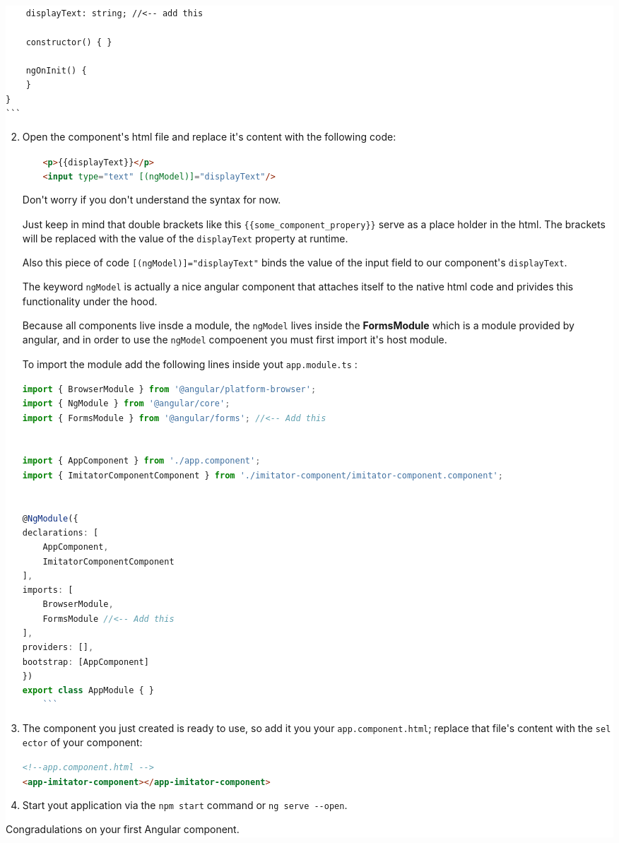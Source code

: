         displayText: string; //<-- add this

        constructor() { }

        ngOnInit() {
        }
    }
    ```
2. Open the component's html file and  replace  it's content with the following code: 

    ```HTML
        <p>{{displayText}}</p>
        <input type="text" [(ngModel)]="displayText"/>
    ```
    Don't worry if you don't understand the syntax for now.

    Just keep in mind that double brackets like this `{{some_component_propery}}` serve as a place holder in the html. The brackets will be replaced with the value of the `displayText` property at runtime.

    Also this piece of code  `[(ngModel)]="displayText"` binds the value of the input field to our component's `displayText`. 

    The keyword `ngModel` is actually a nice angular component that attaches itself to the native html code and privides this functionality under the hood.

    Because all components live insde a module,  the `ngModel` lives inside the **FormsModule** which is a module provided by angular, and in order to use the `ngModel` compoenent you must first import it's host module.

    <div style="page-break-after: always;"></div>

    To import the module add the following lines inside yout `app.module.ts` :

    ```TypeScript
    import { BrowserModule } from '@angular/platform-browser';
    import { NgModule } from '@angular/core';
    import { FormsModule } from '@angular/forms'; //<-- Add this


    import { AppComponent } from './app.component';
    import { ImitatorComponentComponent } from './imitator-component/imitator-component.component';


    @NgModule({
    declarations: [
        AppComponent,
        ImitatorComponentComponent
    ],
    imports: [
        BrowserModule,
        FormsModule //<-- Add this
    ],
    providers: [],
    bootstrap: [AppComponent]
    })
    export class AppModule { }
        ```
 3. The component you just created is ready to use, so add it you your `app.component.html`; replace that file's content with the `selector` of your component:

    ```HTML
    <!--app.component.html -->
    <app-imitator-component></app-imitator-component>
    ```

4. Start yout application via the `npm start` command or  `ng serve --open`.

Congradulations on your first Angular component.